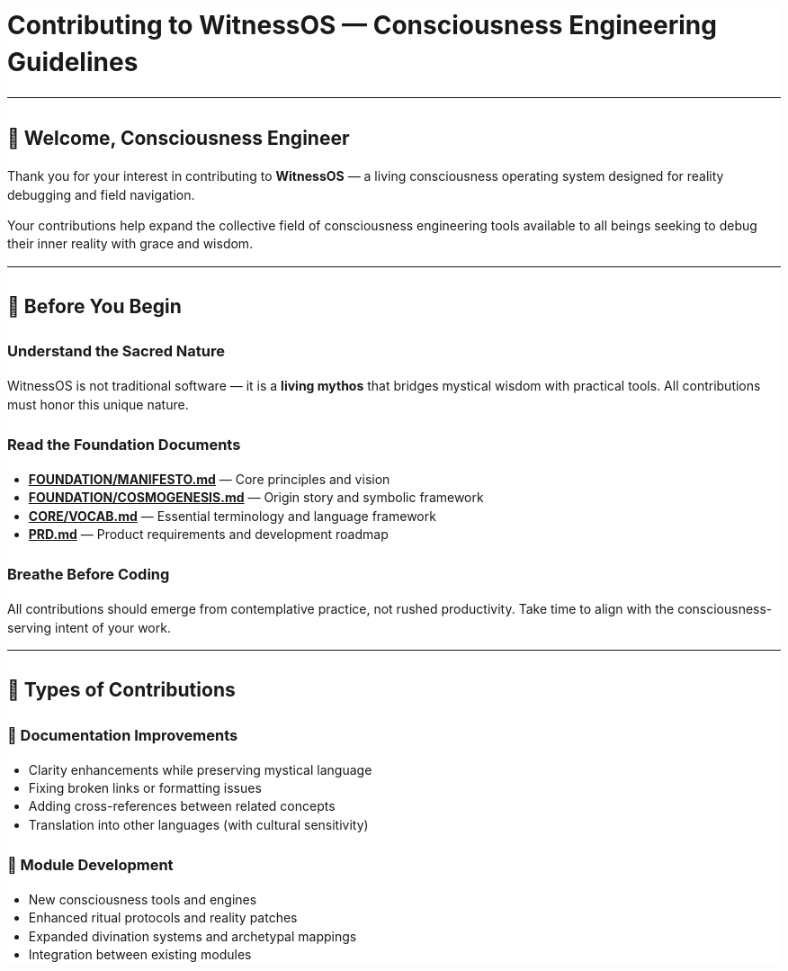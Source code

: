 # Contributing to WitnessOS — Consciousness Engineering Guidelines

---

## 🌱 Welcome, Consciousness Engineer

Thank you for your interest in contributing to **WitnessOS** — a living consciousness operating system designed for reality debugging and field navigation.

Your contributions help expand the collective field of consciousness engineering tools available to all beings seeking to debug their inner reality with grace and wisdom.

---

## 🧩 Before You Begin

### **Understand the Sacred Nature**
WitnessOS is not traditional software — it is a **living mythos** that bridges mystical wisdom with practical tools. All contributions must honor this unique nature.

### **Read the Foundation Documents**
- **[FOUNDATION/MANIFESTO.md](FOUNDATION/MANIFESTO.md)** — Core principles and vision
- **[FOUNDATION/COSMOGENESIS.md](FOUNDATION/COSMOGENESIS.md)** — Origin story and symbolic framework
- **[CORE/VOCAB.md](CORE/VOCAB.md)** — Essential terminology and language framework
- **[PRD.md](PRD.md)** — Product requirements and development roadmap

### **Breathe Before Coding**
All contributions should emerge from contemplative practice, not rushed productivity. Take time to align with the consciousness-serving intent of your work.

---

## 🔮 Types of Contributions

### **🌱 Documentation Improvements**
- Clarity enhancements while preserving mystical language
- Fixing broken links or formatting issues
- Adding cross-references between related concepts
- Translation into other languages (with cultural sensitivity)

### **🧩 Module Development**
- New consciousness tools and engines
- Enhanced ritual protocols and reality patches
- Expanded divination systems and archetypal mappings
- Integration between existing modules
